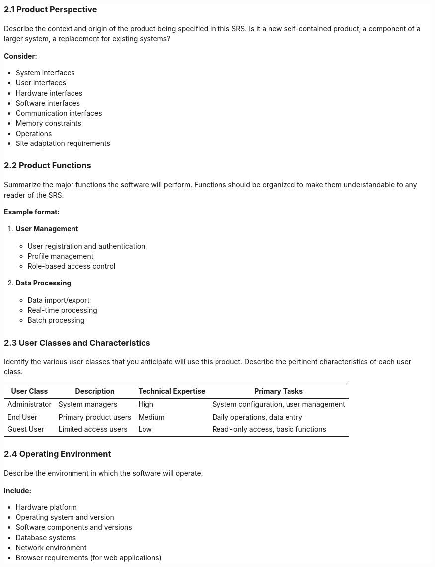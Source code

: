 ### 2.1 Product Perspective

Describe the context and origin of the product being specified in this SRS. Is it a new self-contained product, a component of a larger system, a replacement for existing systems?

**Consider:**
- System interfaces
- User interfaces  
- Hardware interfaces
- Software interfaces
- Communication interfaces
- Memory constraints
- Operations
- Site adaptation requirements

### 2.2 Product Functions

Summarize the major functions the software will perform. Functions should be organized to make them understandable to any reader of the SRS.

**Example format:**
1. **User Management**
   - User registration and authentication
   - Profile management
   - Role-based access control

2. **Data Processing**
   - Data import/export
   - Real-time processing
   - Batch processing

### 2.3 User Classes and Characteristics

Identify the various user classes that you anticipate will use this product. Describe the pertinent characteristics of each user class.

| User Class | Description | Technical Expertise | Primary Tasks |
|------------|-------------|-------------------|---------------|
| Administrator | System managers | High | System configuration, user management |
| End User | Primary product users | Medium | Daily operations, data entry |
| Guest User | Limited access users | Low | Read-only access, basic functions |

### 2.4 Operating Environment

Describe the environment in which the software will operate.

**Include:**
- Hardware platform
- Operating system and version
- Software components and versions
- Database systems
- Network environment
- Browser requirements (for web applications)
